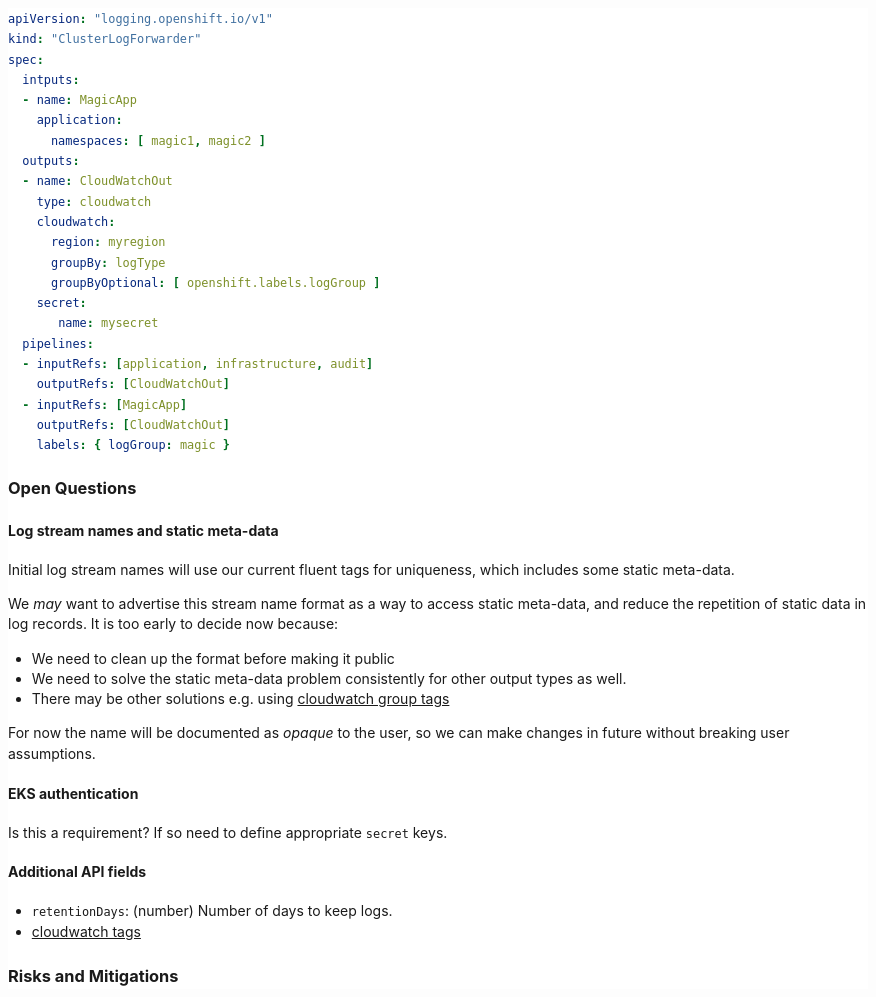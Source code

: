 ```yaml
apiVersion: "logging.openshift.io/v1"
kind: "ClusterLogForwarder"
spec:
  intputs:
  - name: MagicApp
    application:
      namespaces: [ magic1, magic2 ]
  outputs:
  - name: CloudWatchOut
    type: cloudwatch
    cloudwatch:
      region: myregion
      groupBy: logType
      groupByOptional: [ openshift.labels.logGroup ]
    secret:
       name: mysecret
  pipelines:
  - inputRefs: [application, infrastructure, audit]
    outputRefs: [CloudWatchOut]
  - inputRefs: [MagicApp]
    outputRefs: [CloudWatchOut]
    labels: { logGroup: magic }
```

### Open Questions

#### Log stream names and static meta-data

Initial log stream names will use our current fluent tags for uniqueness,
which includes some static meta-data.

We *may* want to advertise this stream name format as a way to access static meta-data,
and reduce the repetition of static data in log records.
It is too early to decide now because:

- We need to clean up the format before making it public
- We need to solve the static meta-data problem consistently for other output types as well.
- There may be other solutions e.g. using [cloudwatch group tags][groups-and-streams]

For now the name will be documented as *opaque* to the user, so we can make changes in future without breaking user assumptions.

#### EKS authentication

Is this a requirement? If so need to define appropriate `secret` keys.

#### Additional API fields

- `retentionDays`: (number) Number of days to keep logs.
- [cloudwatch tags][groups-and-streams]

### Risks and Mitigations


[aws-cw]: https://docs.aws.amazon.com/cloudwatch/index.html "[Amazon CloudWatch]"
[concepts]: https://docs.aws.amazon.com/AmazonCloudWatch/latest/logs/CloudWatchLogsConcepts.html "[Amazon CloudWatch Logs Concepts]"
[plugin]: https://github.com/fluent-plugins-nursery/fluent-plugin-cloudwatch-logs "[CloudWatch Logs Plugin for Fluentd]"
[maturity-levels]: https://git.k8s.io/community/contributors/devel/sig-architecture/api_changes.md#alpha-beta-and-stable-versions "[Maturity Levels]"
[quota]: https://docs.aws.amazon.com/AmazonCloudWatch/latest/logs/cloudwatch_limits_cwl.html "[CloudWatch Logs quotas - Amazon CloudWatch Logs]"
[groups-and-streams]: https://docs.aws.amazon.com/AmazonCloudWatch/latest/logs/Working-with-log-groups-and-streams.html "Log streams and groups"
[put-logs]: https://docs.aws.amazon.com/cli/latest/reference/logs/put-log-events.html "Put log events API"